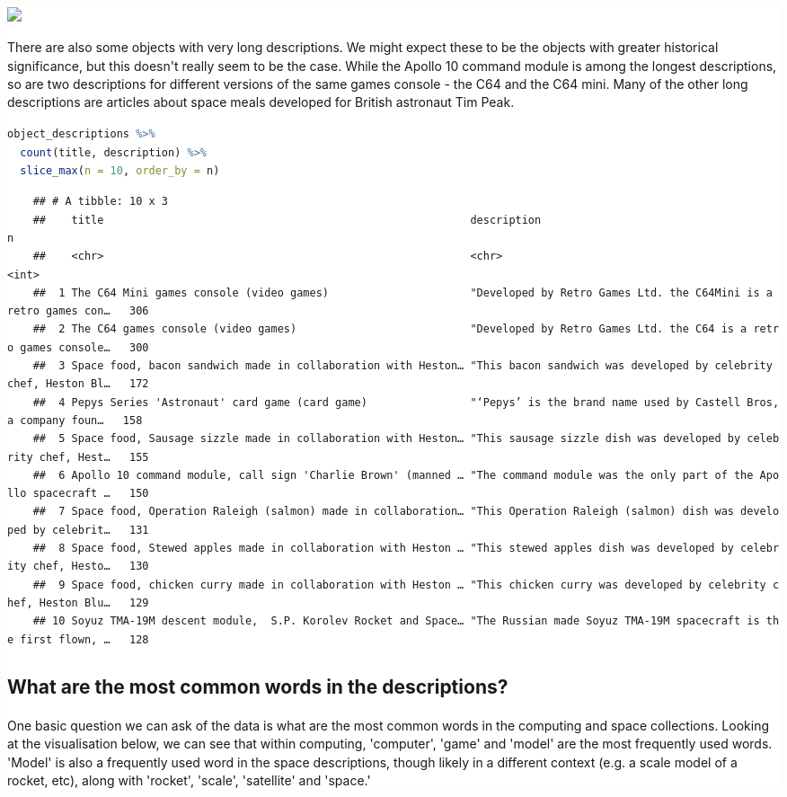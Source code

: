 ![](/thoughts/textmining/unnamed-chunk-5-1.png)

There are also some objects with very long descriptions. We might expect these
to be the objects with greater historical significance, but this doesn't really
seem to be the case. While the Apollo 10 command module is among the
longest descriptions, so are two descriptions for different
versions of the same games console - the C64 and the C64 mini. Many of
the other long descriptions are articles about space meals developed for British
astronaut Tim Peak.

```r
object_descriptions %>%
  count(title, description) %>%
  slice_max(n = 10, order_by = n)
```

```
    ## # A tibble: 10 x 3
    ##    title                                                         description                                                          n
    ##    <chr>                                                         <chr>                                                            <int>
    ##  1 The C64 Mini games console (video games)                      "Developed by Retro Games Ltd. the C64Mini is a retro games con…   306
    ##  2 The C64 games console (video games)                           "Developed by Retro Games Ltd. the C64 is a retro games console…   300
    ##  3 Space food, bacon sandwich made in collaboration with Heston… "This bacon sandwich was developed by celebrity chef, Heston Bl…   172
    ##  4 Pepys Series 'Astronaut' card game (card game)                "‘Pepys’ is the brand name used by Castell Bros, a company foun…   158
    ##  5 Space food, Sausage sizzle made in collaboration with Heston… "This sausage sizzle dish was developed by celebrity chef, Hest…   155
    ##  6 Apollo 10 command module, call sign 'Charlie Brown' (manned … "The command module was the only part of the Apollo spacecraft …   150
    ##  7 Space food, Operation Raleigh (salmon) made in collaboration… "This Operation Raleigh (salmon) dish was developed by celebrit…   131
    ##  8 Space food, Stewed apples made in collaboration with Heston … "This stewed apples dish was developed by celebrity chef, Hesto…   130
    ##  9 Space food, chicken curry made in collaboration with Heston … "This chicken curry was developed by celebrity chef, Heston Blu…   129
    ## 10 Soyuz TMA-19M descent module,  S.P. Korolev Rocket and Space… "The Russian made Soyuz TMA-19M spacecraft is the first flown, …   128
```

## What are the most common words in the descriptions?

One basic question we can ask of the data is what are the most common
words in the computing and space collections. Looking at the
visualisation below, we can see that within computing, 'computer',
'game' and 'model' are the most frequently used words. 'Model' is also a
frequently used word in the space descriptions, though likely in a
different context (e.g. a scale model of a rocket, etc), along with
'rocket', 'scale', 'satellite' and 'space.'
